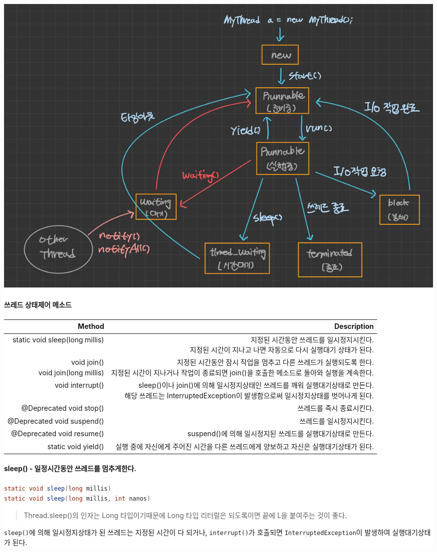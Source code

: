 <img src="/assets/img/week10/1.jpeg" >  

#### 쓰레드 상태제어 메소드

|Method|Description|
|--:|--:|
static void sleep(long millis)|지정된 시간동안 쓰레드를 일시정지시킨다.<br>지정된 시간이 지나고 나면 자동으로 다시 실행대기 상태가 된다.|
void join() <br> void join(long millis)|지정된 시간동안 잠시 작업을 멈추고 다른 쓰레드가 실행되도록 한다. <br> 지정된 시간이 지나거나 작업이 종료되면 join()을 호출한 메소드로 돌아와 실행을 계속한다.|
void interrupt() | sleep()이나 join()에 의해 일시정지상태인 쓰레드를 깨워 실행대기상태로 만든다. <br>해당 쓰레드는 InterruptedException이 발생함으로써 일시정지상태를 벗어나게 된다. |
@Deprecated void stop()|쓰레드를 즉시 종료시킨다.|
@Deprecated void suspend()|쓰레드를 일시정지시킨다.|
@Deprecated void resume()|suspend()에 의해 일시정지된 쓰레드를 실행대기상태로 만든다.|
static void yield()|실행 중에 자신에게 주어진 시간을 다른 쓰레드에게 양보하고 자신은 실행대기상태가 된다.

#### sleep() - 일정시간동안 쓰레드를 멈추게한다.
```java
static void sleep(long millis)
static void sleep(long millis, int nanos)
```
> Thread.sleep()의 인자는 Long 타입이기때문에 Long 타입 리터럴은 되도록이면 끝에 L을 붙여주는 것이 좋다.

`sleep()`에 의해 일시정지상태가 된 쓰레드는 지정된 시간이 다 되거나, `interrupt()`가 호출되면 `InterruptedException`이 발생하여 실행대기상태가 된다.
